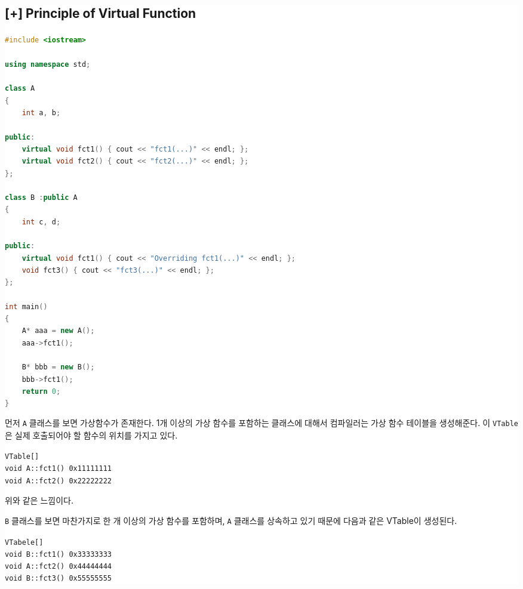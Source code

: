 ## [+] Principle of Virtual Function

```c++
#include <iostream>

using namespace std;

class A
{
	int a, b;

public:
	virtual void fct1() { cout << "fct1(...)" << endl; };
	virtual void fct2() { cout << "fct2(...)" << endl; };
};

class B :public A
{
	int c, d;
	
public:
	virtual void fct1() { cout << "Overriding fct1(...)" << endl; };
	void fct3() { cout << "fct3(...)" << endl; };
};

int main()
{
	A* aaa = new A();
	aaa->fct1();

	B* bbb = new B();
	bbb->fct1();
	return 0;
}
```

먼저 `A` 클래스를 보면 가상함수가 존재한다. 1개 이상의 가상 함수를 포함하는 클래스에 대해서 컴파일러는 가상 함수 테이블을 생성해준다. 이 `VTable`은 실제 호출되어야 할 함수의 위치를 가지고 있다.

```
VTable[]
void A::fct1() 0x11111111
void A::fct2() 0x22222222
```

위와 같은 느낌이다. 

 `B` 클래스를 보면 마찬가지로 한 개 이상의 가상 함수를 포함하며, `A` 클래스를 상속하고 있기 때문에 다음과 같은 VTable이 생성된다.

```
VTabele[]
void B::fct1() 0x33333333
void A::fct2() 0x44444444
void B::fct3() 0x55555555
```
